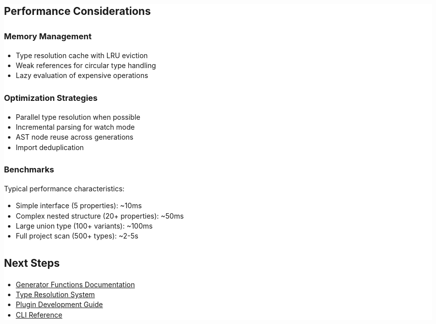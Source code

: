 ## Performance Considerations

### Memory Management

- Type resolution cache with LRU eviction
- Weak references for circular type handling
- Lazy evaluation of expensive operations

### Optimization Strategies

- Parallel type resolution when possible
- Incremental parsing for watch mode
- AST node reuse across generations
- Import deduplication

### Benchmarks

Typical performance characteristics:

- Simple interface (5 properties): ~10ms
- Complex nested structure (20+ properties): ~50ms
- Large union type (100+ variants): ~100ms
- Full project scan (500+ types): ~2-5s

## Next Steps

- [Generator Functions Documentation](./generator.md)
- [Type Resolution System](./resolver.md)
- [Plugin Development Guide](./plugins.md)
- [CLI Reference](../guide/cli.md)

